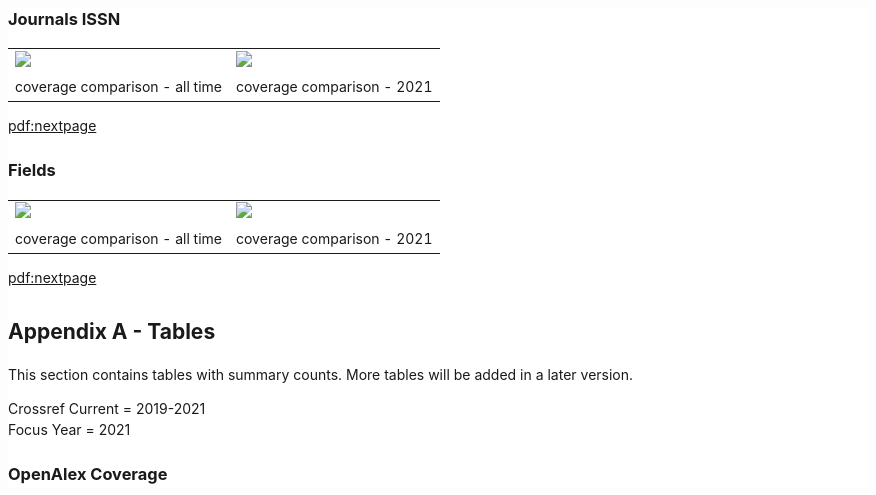 



### Journals ISSN




<table>
  <tr>
    <td valign="top"> <img src="C:\Users\Krame117\AppData\Local\Temp\precipy\output_cache\6b\6b44673ffc5c0af1f74737939db83e9dff5a37bd0a4925f43c06af68e600f1a0.png"></td>
    <td valign="top"> <img src="C:\Users\Krame117\AppData\Local\Temp\precipy\output_cache\3e\3ec255457bf18bb509c7dcdc6ea1f516609481db9b8dd481515fe0a9e6becf25.png"></td>
  </tr>
  <tr>
    <td>coverage comparison - all time</td>
    <td>coverage comparison - 2021</td>
  </tr>
 </table>



<pdf:nextpage>


### Fields




<table>
  <tr>
    <td valign="top"> <img src="C:\Users\Krame117\AppData\Local\Temp\precipy\output_cache\73\73b497db7e08e7f4ae44257da350ea2b8f3ae3fb76a703faa78bb791caf840f4.png"></td>
    <td valign="top"> <img src="C:\Users\Krame117\AppData\Local\Temp\precipy\output_cache\6e\6e0ae141884e652001b265a977a74da075c866da51957b26a4cc0daf39c82e1d.png"></td>
  </tr>
  <tr>
    <td>coverage comparison - all time</td>
    <td>coverage comparison - 2021</td>
  </tr>
 </table>




<pdf:nextpage>



## Appendix A - Tables

This section contains tables with summary counts. More tables will be added in a later version. 

Crossref Current = 2019-2021  
Focus Year = 2021



### OpenAlex Coverage
